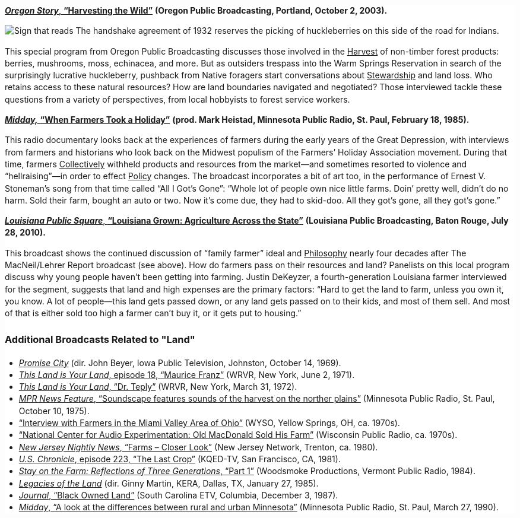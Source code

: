 [***Oregon Story***, **“Harvesting the Wild”**](https://americanarchive.org/catalog/cpb-aacip-153-84mkm5c3) **(Oregon Public Broadcasting, Portland, October 2, 2003).**

<img title="" alt="Sign that reads The handshake agreement of 1932 reserves the picking of huckleberries on this side of the road for Indians." src="https://s3.amazonaws.com/americanarchive.org/exhibits/oregon-story-screenshot.png">

This special program from Oregon Public Broadcasting discusses those involved in the [Harvest](/exhibits/stories-of-the-land/3-work#Harvest) of non-timber forest products: berries, mushrooms, moss, echinacea, and more. But as outsiders trespass into the Warm Springs Reservation in search of the surprisingly lucrative huckleberry, pushback from Native foragers start conversations about [Stewardship](#Stewardship) and land loss. Who retains access to these natural resources? How are land boundaries navigated and negotiated? Those interviewed tackle these questions from a variety of perspectives, from local hobbyists to forest service workers.

[***Midday,*** **“When Farmers Took a Holiday”**](https://americanarchive.org/catalog/cpb-aacip_43-72b8h6p2) **(prod. Mark Heistad, Minnesota Public Radio, St. Paul, February 18, 1985).** 

This radio documentary looks back at the experiences of farmers during the early years of the Great Depression, with interviews from farmers and historians who look back on the Midwest populism of the Farmers’ Holiday Association movement. During that time, farmers [Collectively](/exhibits/stories-of-the-land/7-politics#Collectivity) withheld products and resources from the market—and sometimes resorted to violence and “hellraising”—in order to effect [Policy](/exhibits/stories-of-the-land/7-politics#Policy) changes. The broadcast incorporates a bit of art too, in the performance of Ernest V. Stoneman’s song from that time called “All I Got’s Gone”: “Whole lot of people own nice little farms. Doin’ pretty well, didn’t do no harm. Sold their farm, bought an auto or two. Now it’s come due, they had to skid-doo. All they got’s gone, all they got’s gone.”

[***Louisiana Public Square***, **“Louisiana Grown: Agriculture Across the State”**]( https://americanarchive.org/catalog/cpb-aacip_17-46d25zzh) **(Louisiana Public Broadcasting, Baton Rouge, July 28, 2010).**

This broadcast shows the continued discussion of “family farmer” ideal and [Philosophy](/exhibits/stories-of-the-land/6-practice#Philosophy) nearly four decades after The MacNeil/Lehrer Report broadcast (see above). How do farmers pass on their resources and land? Panelists on this local program discuss why young people haven’t been getting into farming. Justin DeKeyzer, a fourth-generation Louisiana farmer interviewed for the segment, suggests that land and high expenses are the primary factors: “Hard to get the land to farm, unless you own it, you know. A lot of people—this land gets passed down, or any land gets passed on to their kids, and most of them sell. And most of that is either sold too high a farmer can’t buy it, or it gets put to housing.”

### Additional Broadcasts Related to "Land"

- [*Promise City*](https://americanarchive.org/catalog/cpb-aacip_37-010p2nvv) (dir. John Beyer, Iowa Public Television, Johnston, October 14, 1969).
- [*This Land is Your Land*, episode 18, “Maurice Franz”](https://americanarchive.org/catalog/cpb-aacip-528-6w96689p8m) (WRVR, New York, June 2, 1971).
- [*This Land is Your Land*, “Dr. Teply”](https://americanarchive.org/catalog/cpb-aacip-528-v11vd6qf8x) (WRVR, New York, March 31, 1972). 
- [*MPR News Feature*, “Soundscape features sounds of the harvest on the norther plains”](https://americanarchive.org/catalog/cpb-aacip_43-c824b2xh3d) (Minnesota Public Radio, St. Paul, October 10, 1975). 
- [“Interview with Farmers in the Miami Valley Area of Ohio”](https://americanarchive.org/catalog/cpb-aacip_27-gb1xd0r80k) (WYSO, Yellow Springs, OH, ca. 1970s).
- [“National Center for Audio Experimentation: Old MacDonald Sold His Farm”](https://americanarchive.org/catalog/cpb-aacip_30-11kh1zss) (Wisconsin Public Radio, ca. 1970s).
- [*New Jersey Nightly News*, “Farms – Closer Look”](https://americanarchive.org/catalog/cpb-aacip-259-2n4zk740) (New Jersey Network, Trenton, ca. 1980).
- [*U.S. Chronicle*, episode 223, “The Last Crop”](https://americanarchive.org/catalog/cpb-aacip-55-d79571819x) (KQED-TV, San Francisco, CA, 1981).
- [*Stay on the Farm: Reflections of Three Generations*, “Part 1”](https://americanarchive.org/catalog/cpb-aacip-c232587485e) (Woodsmoke Productions, Vermont Public Radio, 1984).
- [*Legacies of the Land*](https://americanarchive.org/catalog/cpb-aacip-526-445h990b9z) (dir. Ginny Martin, KERA, Dallas, TX, January 27, 1985).
- [*Journal*, “Black Owned Land”](https://americanarchive.org/catalog/cpb-aacip_41-10jsz266) (South Carolina ETV, Columbia, December 3, 1987).
- [*Midday*, “A look at the differences between rural and urban Minnesota”](https://americanarchive.org/catalog/cpb-aacip_43-87pnwc9m) (Minnesota Public Radio, St. Paul, March 27, 1990).